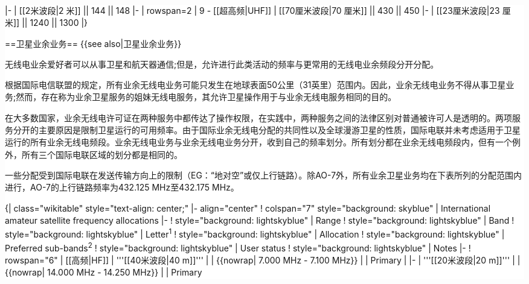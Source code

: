 |-
| [[2米波段|2 米]] || 144 || 148
|-
| rowspan=2 | 9 - [[超高频|UHF]]
| [[70厘米波段|70 厘米]] || 430 || 450
|-
| [[23厘米波段|23 厘米]] || 1240 || 1300
|}

==卫星业余业务==
{{see also|卫星业余业务}}

无线电业余爱好者可以从事卫星和航天器通信;但是，允许进行此类活动的频率与更常用的无线电业余频段分开分配。

根据国际电信联盟的规定，所有业余无线电业务可能只发生在地球表面50公里（31英里）范围内。因此，业余无线电业务不得从事卫星业务;然而，存在称为业余卫星服务的姐妹无线电服务，其允许卫星操作用于与业余无线电服务相同的目的。

在大多数国家，业余无线电许可证在两种服务中都传达了操作权限，在实践中，两种服务之间的法律区别对普通被许可人是透明的。两项服务分开的主要原因是限制卫星运行的可用频率。由于国际业余无线电分配的共同性以及全球漫游卫星的性质，国际电联并未考虑适用于卫星运行的所有业余无线电频段。业余无线电业务与业余无线电业务分开，收到自己的频率划分。所有划分都在业余无线电频段内，但有一个例外，所有三个国际电联区域的划分都是相同的。

一些分配受到国际电联在发送传输方向上的限制（EG：“地对空”或仅上行链路）。除AO-7外，所有业余卫星业务均在下表所列的分配范围内进行，AO-7的上行链路频率为432.125 MHz至432.175 MHz。


{| class="wikitable" style="text-align: center;"
|- align="center"
! colspan="7" style="background: skyblue" | International amateur satellite frequency allocations
|-
! style="background: lightskyblue" | Range
! style="background: lightskyblue" | Band
! style="background: lightskyblue" | Letter<sup>1</sup>
! style="background: lightskyblue" | Allocation<ref name=FCCTable/>
! style="background: lightskyblue" | Preferred sub-bands<sup>2</sup>
! style="background: lightskyblue" | User status<ref name=FCCTable/>
! style="background: lightskyblue" | Notes<ref name=FCCTable/>
|-
! rowspan="6" | [[高频|HF]]
| '''[[40米波段|40 m]]'''
| 
| {{nowrap|  7.000 MHz - 7.100 MHz}}
| 
| Primary
| 
|-
| '''[[20米波段|20 m]]'''
| 
| {{nowrap| 14.000 MHz - 14.250 MHz}}
| 
| Primary